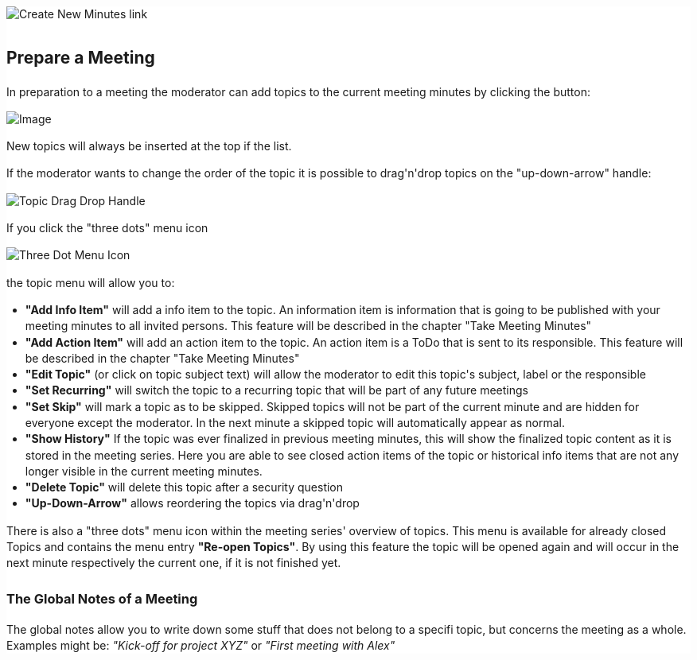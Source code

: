 ![Create New Minutes link](./figures/create_new_minutes_on_minutesedit.png)

## Prepare a Meeting

In preparation to a meeting the moderator can add topics to the current meeting minutes by clicking the button:

![Image](./figures/add_topic.png)

New topics will always be inserted at the top if the list.

If the moderator wants to change the order of the topic it is possible to drag'n'drop topics on the "up-down-arrow" handle:

![Topic Drag Drop Handle](./figures/topic_dragdrop_handle.png)

If you click the "three dots" menu icon

![Three Dot Menu Icon](./figures/three_dot_menu.png)

the topic menu will allow you to:

- **"Add Info Item"** will add a info item to the topic. An information item is information that is going to be published with your meeting minutes to all invited persons. This feature will be described in the chapter "Take Meeting Minutes"
- **"Add Action Item"** will add an action item to the topic. An action item is a ToDo that is sent to its responsible. This feature will be described in the chapter "Take Meeting Minutes"
- **"Edit Topic"** (or click on topic subject text) will allow the moderator to edit this topic's subject, label or the responsible
- **"Set Recurring"** will switch the topic to a recurring topic that will be part of any future meetings
- **"Set Skip"** will mark a topic as to be skipped. Skipped topics will not be part of the current minute and are hidden for everyone except the moderator. In the next minute a skipped topic will automatically appear as normal.
- **"Show History"** If the topic was ever finalized in previous meeting minutes,
  this will show the finalized topic content as it is stored in the
  meeting series. Here you are able to see closed action items of the topic
  or historical info items that are not any longer visible in the current
  meeting minutes.
- **"Delete Topic"** will delete this topic after a security question
- **"Up-Down-Arrow"** allows reordering the topics via drag'n'drop

There is also a "three dots" menu icon within the meeting series' overview of topics.
This menu is available for already closed Topics and contains the menu entry **"Re-open Topics"**. By using this feature the topic will be opened again and will occur in the next minute respectively the current one, if it is not finished yet.

### The Global Notes of a Meeting

The global notes allow you to write down some stuff that does
not belong to a specifi topic, but concerns the meeting as a whole.
Examples might be: _"Kick-off for project XYZ"_ or _"First meeting with Alex"_
